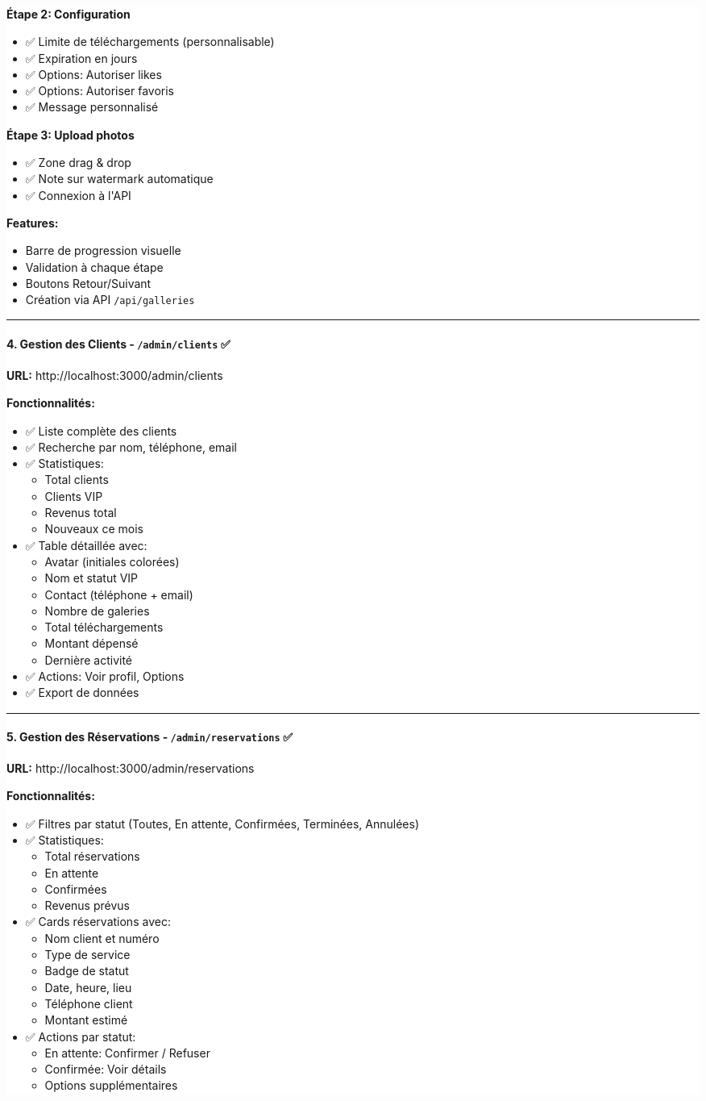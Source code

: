 **Étape 2: Configuration**
- ✅ Limite de téléchargements (personnalisable)
- ✅ Expiration en jours
- ✅ Options: Autoriser likes
- ✅ Options: Autoriser favoris
- ✅ Message personnalisé

**Étape 3: Upload photos**
- ✅ Zone drag & drop
- ✅ Note sur watermark automatique
- ✅ Connexion à l'API

**Features:**
- Barre de progression visuelle
- Validation à chaque étape
- Boutons Retour/Suivant
- Création via API `/api/galleries`

---

#### 4. **Gestion des Clients** - `/admin/clients` ✅
**URL:** http://localhost:3000/admin/clients

**Fonctionnalités:**
- ✅ Liste complète des clients
- ✅ Recherche par nom, téléphone, email
- ✅ Statistiques:
  - Total clients
  - Clients VIP
  - Revenus total
  - Nouveaux ce mois
- ✅ Table détaillée avec:
  - Avatar (initiales colorées)
  - Nom et statut VIP
  - Contact (téléphone + email)
  - Nombre de galeries
  - Total téléchargements
  - Montant dépensé
  - Dernière activité
- ✅ Actions: Voir profil, Options
- ✅ Export de données

---

#### 5. **Gestion des Réservations** - `/admin/reservations` ✅
**URL:** http://localhost:3000/admin/reservations

**Fonctionnalités:**
- ✅ Filtres par statut (Toutes, En attente, Confirmées, Terminées, Annulées)
- ✅ Statistiques:
  - Total réservations
  - En attente
  - Confirmées
  - Revenus prévus
- ✅ Cards réservations avec:
  - Nom client et numéro
  - Type de service
  - Badge de statut
  - Date, heure, lieu
  - Téléphone client
  - Montant estimé
- ✅ Actions par statut:
  - En attente: Confirmer / Refuser
  - Confirmée: Voir détails
  - Options supplémentaires